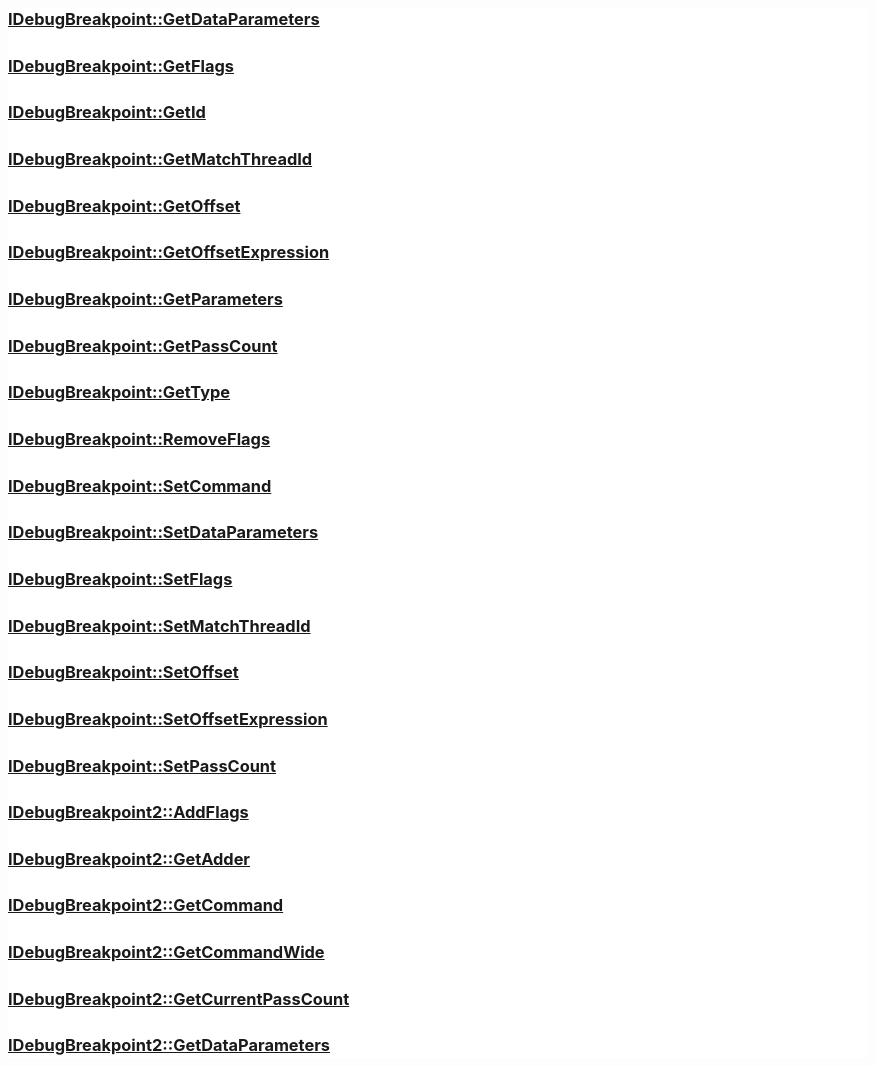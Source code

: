 ### [IDebugBreakpoint::GetDataParameters](../dbgeng/nf-dbgeng-idebugbreakpoint-getdataparameters.md)
### [IDebugBreakpoint::GetFlags](../dbgeng/nf-dbgeng-idebugbreakpoint-getflags.md)
### [IDebugBreakpoint::GetId](../dbgeng/nf-dbgeng-idebugbreakpoint-getid.md)
### [IDebugBreakpoint::GetMatchThreadId](../dbgeng/nf-dbgeng-idebugbreakpoint-getmatchthreadid.md)
### [IDebugBreakpoint::GetOffset](../dbgeng/nf-dbgeng-idebugbreakpoint-getoffset.md)
### [IDebugBreakpoint::GetOffsetExpression](../dbgeng/nf-dbgeng-idebugbreakpoint-getoffsetexpression.md)
### [IDebugBreakpoint::GetParameters](../dbgeng/nf-dbgeng-idebugbreakpoint-getparameters.md)
### [IDebugBreakpoint::GetPassCount](../dbgeng/nf-dbgeng-idebugbreakpoint-getpasscount.md)
### [IDebugBreakpoint::GetType](../dbgeng/nf-dbgeng-idebugbreakpoint-gettype.md)
### [IDebugBreakpoint::RemoveFlags](../dbgeng/nf-dbgeng-idebugbreakpoint-removeflags.md)
### [IDebugBreakpoint::SetCommand](../dbgeng/nf-dbgeng-idebugbreakpoint-setcommand.md)
### [IDebugBreakpoint::SetDataParameters](../dbgeng/nf-dbgeng-idebugbreakpoint-setdataparameters.md)
### [IDebugBreakpoint::SetFlags](../dbgeng/nf-dbgeng-idebugbreakpoint-setflags.md)
### [IDebugBreakpoint::SetMatchThreadId](../dbgeng/nf-dbgeng-idebugbreakpoint-setmatchthreadid.md)
### [IDebugBreakpoint::SetOffset](../dbgeng/nf-dbgeng-idebugbreakpoint-setoffset.md)
### [IDebugBreakpoint::SetOffsetExpression](../dbgeng/nf-dbgeng-idebugbreakpoint-setoffsetexpression.md)
### [IDebugBreakpoint::SetPassCount](../dbgeng/nf-dbgeng-idebugbreakpoint-setpasscount.md)
### [IDebugBreakpoint2::AddFlags](../dbgeng/nf-dbgeng-idebugbreakpoint2-addflags.md)
### [IDebugBreakpoint2::GetAdder](../dbgeng/nf-dbgeng-idebugbreakpoint2-getadder.md)
### [IDebugBreakpoint2::GetCommand](../dbgeng/nf-dbgeng-idebugbreakpoint2-getcommand.md)
### [IDebugBreakpoint2::GetCommandWide](../dbgeng/nf-dbgeng-idebugbreakpoint2-getcommandwide.md)
### [IDebugBreakpoint2::GetCurrentPassCount](../dbgeng/nf-dbgeng-idebugbreakpoint2-getcurrentpasscount.md)
### [IDebugBreakpoint2::GetDataParameters](../dbgeng/nf-dbgeng-idebugbreakpoint2-getdataparameters.md)